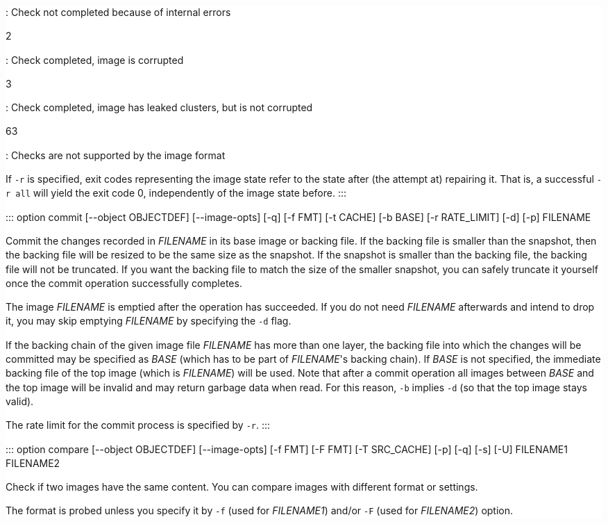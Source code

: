 :   Check not completed because of internal errors

2

:   Check completed, image is corrupted

3

:   Check completed, image has leaked clusters, but is not corrupted

63

:   Checks are not supported by the image format

If `-r` is specified, exit codes representing the image state refer to
the state after (the attempt at) repairing it. That is, a successful
`-r all` will yield the exit code 0, independently of the image state
before.
:::

::: option
commit \[\--object OBJECTDEF\] \[\--image-opts\] \[-q\] \[-f FMT\] \[-t
CACHE\] \[-b BASE\] \[-r RATE_LIMIT\] \[-d\] \[-p\] FILENAME

Commit the changes recorded in *FILENAME* in its base image or backing
file. If the backing file is smaller than the snapshot, then the backing
file will be resized to be the same size as the snapshot. If the
snapshot is smaller than the backing file, the backing file will not be
truncated. If you want the backing file to match the size of the smaller
snapshot, you can safely truncate it yourself once the commit operation
successfully completes.

The image *FILENAME* is emptied after the operation has succeeded. If
you do not need *FILENAME* afterwards and intend to drop it, you may
skip emptying *FILENAME* by specifying the `-d` flag.

If the backing chain of the given image file *FILENAME* has more than
one layer, the backing file into which the changes will be committed may
be specified as *BASE* (which has to be part of *FILENAME*\'s backing
chain). If *BASE* is not specified, the immediate backing file of the
top image (which is *FILENAME*) will be used. Note that after a commit
operation all images between *BASE* and the top image will be invalid
and may return garbage data when read. For this reason, `-b` implies
`-d` (so that the top image stays valid).

The rate limit for the commit process is specified by `-r`.
:::

::: option
compare \[\--object OBJECTDEF\] \[\--image-opts\] \[-f FMT\] \[-F FMT\]
\[-T SRC_CACHE\] \[-p\] \[-q\] \[-s\] \[-U\] FILENAME1 FILENAME2

Check if two images have the same content. You can compare images with
different format or settings.

The format is probed unless you specify it by `-f` (used for
*FILENAME1*) and/or `-F` (used for *FILENAME2*) option.
